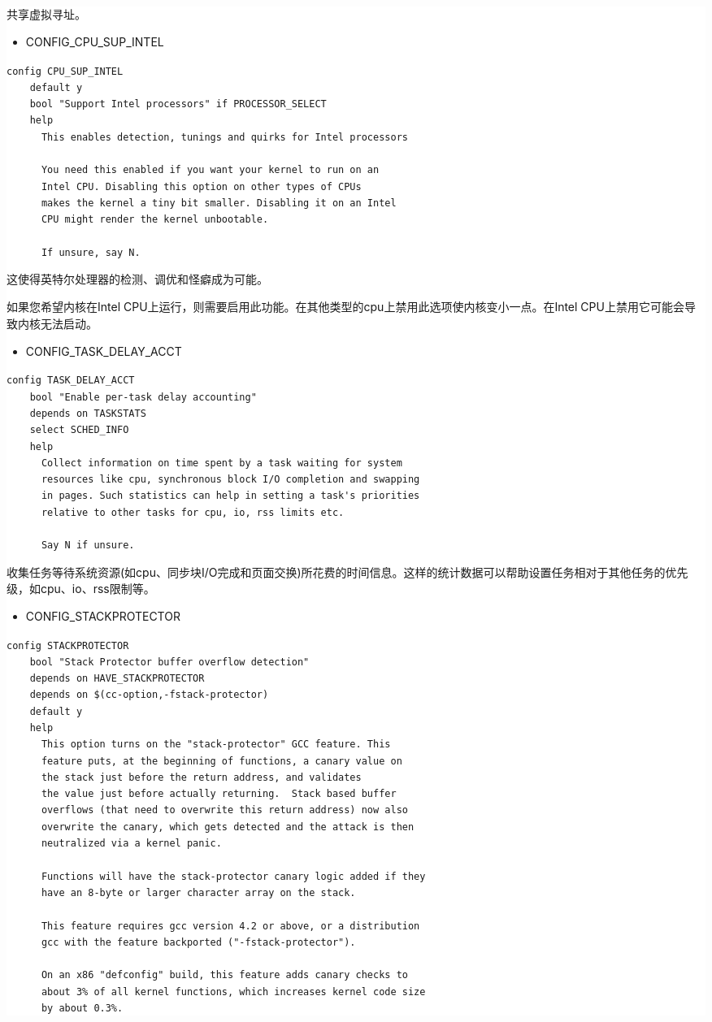 共享虚拟寻址。

* CONFIG_CPU_SUP_INTEL

```
config CPU_SUP_INTEL
	default y
	bool "Support Intel processors" if PROCESSOR_SELECT
	help
	  This enables detection, tunings and quirks for Intel processors

	  You need this enabled if you want your kernel to run on an
	  Intel CPU. Disabling this option on other types of CPUs
	  makes the kernel a tiny bit smaller. Disabling it on an Intel
	  CPU might render the kernel unbootable.

	  If unsure, say N.
```

这使得英特尔处理器的检测、调优和怪癖成为可能。

如果您希望内核在Intel CPU上运行，则需要启用此功能。在其他类型的cpu上禁用此选项使内核变小一点。在Intel CPU上禁用它可能会导致内核无法启动。

* CONFIG_TASK_DELAY_ACCT

```
config TASK_DELAY_ACCT
	bool "Enable per-task delay accounting"
	depends on TASKSTATS
	select SCHED_INFO
	help
	  Collect information on time spent by a task waiting for system
	  resources like cpu, synchronous block I/O completion and swapping
	  in pages. Such statistics can help in setting a task's priorities
	  relative to other tasks for cpu, io, rss limits etc.

	  Say N if unsure.
```

收集任务等待系统资源(如cpu、同步块I/O完成和页面交换)所花费的时间信息。这样的统计数据可以帮助设置任务相对于其他任务的优先级，如cpu、io、rss限制等。

* CONFIG_STACKPROTECTOR

```
config STACKPROTECTOR
	bool "Stack Protector buffer overflow detection"
	depends on HAVE_STACKPROTECTOR
	depends on $(cc-option,-fstack-protector)
	default y
	help
	  This option turns on the "stack-protector" GCC feature. This
	  feature puts, at the beginning of functions, a canary value on
	  the stack just before the return address, and validates
	  the value just before actually returning.  Stack based buffer
	  overflows (that need to overwrite this return address) now also
	  overwrite the canary, which gets detected and the attack is then
	  neutralized via a kernel panic.

	  Functions will have the stack-protector canary logic added if they
	  have an 8-byte or larger character array on the stack.

	  This feature requires gcc version 4.2 or above, or a distribution
	  gcc with the feature backported ("-fstack-protector").

	  On an x86 "defconfig" build, this feature adds canary checks to
	  about 3% of all kernel functions, which increases kernel code size
	  by about 0.3%.
```
